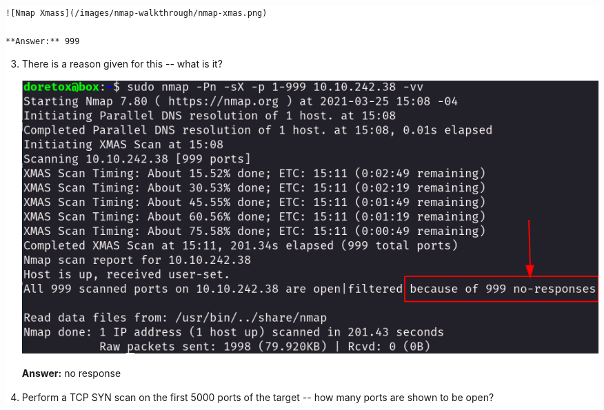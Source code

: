     ![Nmap Xmass](/images/nmap-walkthrough/nmap-xmas.png)

    **Answer:** 999

3. There is a reason given for this -- what is it?

    ![Nmap No Response](/images/nmap-walkthrough/nmap-no-response.png)
    
    **Answer:** no response

4. Perform a TCP SYN scan on the first 5000 ports of the target -- how many ports are shown to be open?
